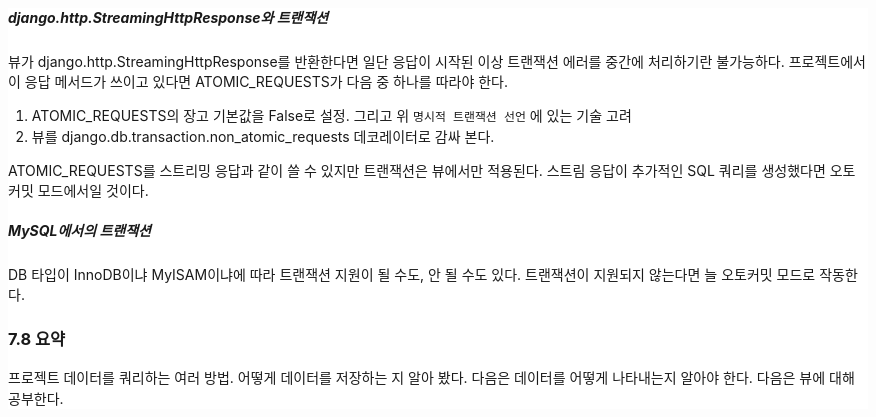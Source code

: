 ##### django.http.StreamingHttpResponse와 트랜잭션

뷰가 django.http.StreamingHttpResponse를 반환한다면 일단 응답이 시작된 이상 트랜잭션 에러를 중간에 처리하기란 불가능하다. 프로젝트에서 이 응답 메서드가 쓰이고 있다면 ATOMIC_REQUESTS가 다음 중 하나를 따라야 한다.

1.  ATOMIC_REQUESTS의 장고 기본값을 False로 설정. 그리고 위 `명시적 트랜잭션 선언` 에 있는 기술 고려
2.  뷰를 django.db.transaction.non_atomic_requests 데코레이터로 감싸 본다.

ATOMIC_REQUESTS를 스트리밍 응답과 같이 쓸 수 있지만 트랜잭션은 뷰에서만 적용된다. 스트림 응답이 추가적인 SQL 쿼리를 생성했다면 오토커밋 모드에서일 것이다.

##### MySQL에서의 트랜잭션

DB 타입이 InnoDB이냐 MyISAM이냐에 따라 트랜잭션 지원이 될 수도, 안 될 수도 있다. 트랜잭션이 지원되지 않는다면 늘 오토커밋 모드로 작동한다.

### 7.8 요약

프로젝트 데이터를 쿼리하는 여러 방법. 어떻게 데이터를 저장하는 지 알아 봤다. 다음은 데이터를 어떻게 나타내는지 알아야 한다. 다음은 뷰에 대해 공부한다.